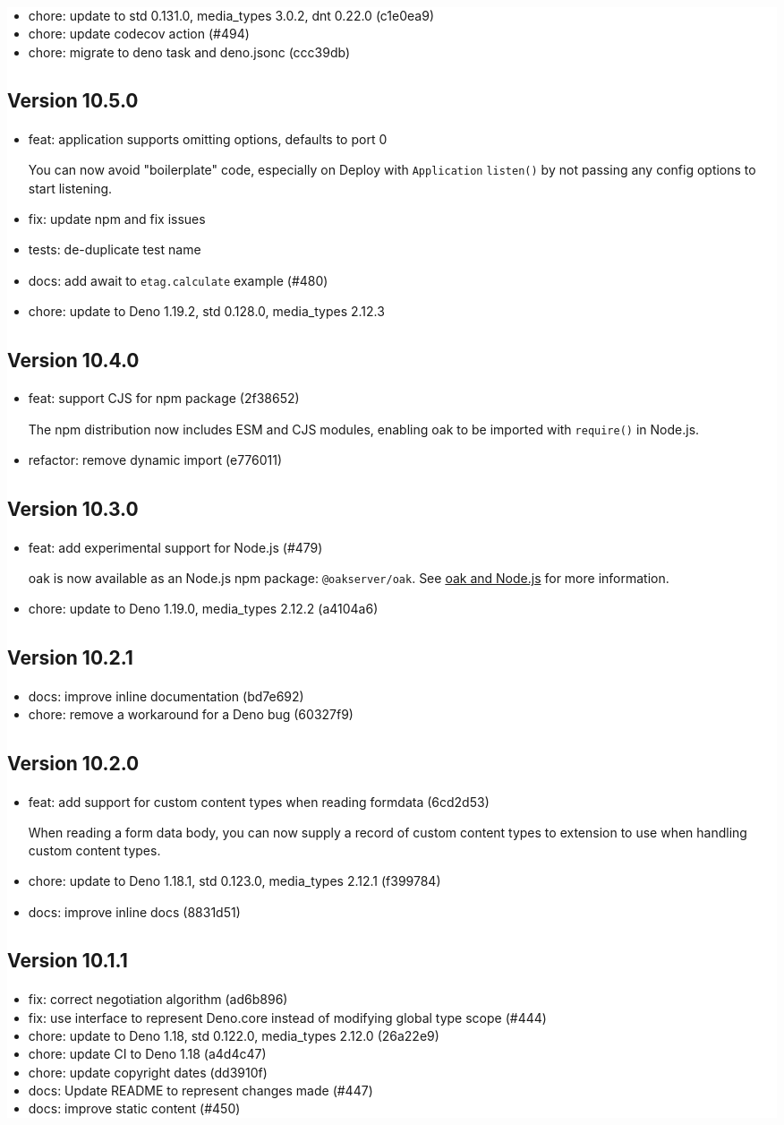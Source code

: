 - chore: update to std 0.131.0, media_types 3.0.2, dnt 0.22.0 (c1e0ea9)
- chore: update codecov action (#494)
- chore: migrate to deno task and deno.jsonc (ccc39db)

## Version 10.5.0

- feat: application supports omitting options, defaults to port 0

  You can now avoid "boilerplate" code, especially on Deploy with `Application`
  `listen()` by not passing any config options to start listening.

- fix: update npm and fix issues
- tests: de-duplicate test name
- docs: add await to `etag.calculate` example (#480)
- chore: update to Deno 1.19.2, std 0.128.0, media_types 2.12.3

## Version 10.4.0

- feat: support CJS for npm package (2f38652)

  The npm distribution now includes ESM and CJS modules, enabling oak to be
  imported with `require()` in Node.js.

- refactor: remove dynamic import (e776011)

## Version 10.3.0

- feat: add experimental support for Node.js (#479)

  oak is now available as an Node.js npm package: `@oakserver/oak`. See
  [oak and Node.js](https://oakserver.github.io/oak/node) for more information.

- chore: update to Deno 1.19.0, media_types 2.12.2 (a4104a6)

## Version 10.2.1

- docs: improve inline documentation (bd7e692)
- chore: remove a workaround for a Deno bug (60327f9)

## Version 10.2.0

- feat: add support for custom content types when reading formdata (6cd2d53)

  When reading a form data body, you can now supply a record of custom content
  types to extension to use when handling custom content types.

- chore: update to Deno 1.18.1, std 0.123.0, media_types 2.12.1 (f399784)
- docs: improve inline docs (8831d51)

## Version 10.1.1

- fix: correct negotiation algorithm (ad6b896)
- fix: use interface to represent Deno.core instead of modifying global type
  scope (#444)
- chore: update to Deno 1.18, std 0.122.0, media_types 2.12.0 (26a22e9)
- chore: update CI to Deno 1.18 (a4d4c47)
- chore: update copyright dates (dd3910f)
- docs: Update README to represent changes made (#447)
- docs: improve static content (#450)
